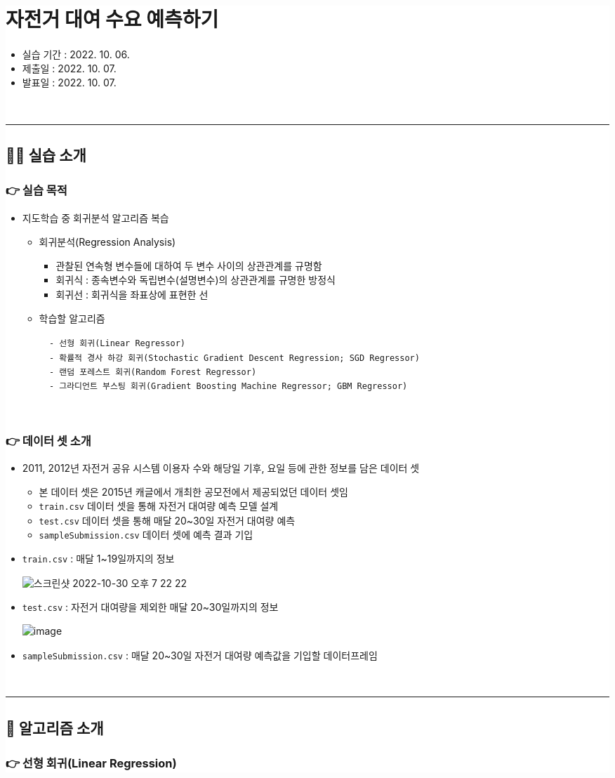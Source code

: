 # 자전거 대여 수요 예측하기

- 실습 기간 : 2022. 10. 06.
- 제출일 : 2022. 10. 07.
- 발표일 : 2022. 10. 07.

<br>

---

## 💁‍♂️ 실습 소개

### 👉 실습 목적
- 지도학습 중 회귀분석 알고리즘 복습
	- 회귀분석(Regression Analysis)
		- 관찰된 연속형 변수들에 대하여 두 변수 사이의 상관관계를 규명함
		- 회귀식 : 종속변수와 독립변수(설명변수)의 상관관계를 규명한 방정식
		- 회귀선 : 회귀식을 좌표상에 표현한 선

	- 학습할 알고리즘
		
			- 선형 회귀(Linear Regressor)
			- 확률적 경사 하강 회귀(Stochastic Gradient Descent Regression; SGD Regressor)
			- 랜덤 포레스트 회귀(Random Forest Regressor)
			- 그라디언트 부스팅 회귀(Gradient Boosting Machine Regressor; GBM Regressor)
<br>

### 👉 데이터 셋 소개
- 2011, 2012년 자전거 공유 시스템 이용자 수와 해당일 기후, 요일 등에 관한 정보를 담은 데이터 셋
	- 본 데이터 셋은 2015년 캐글에서 개최한 공모전에서 제공되었던 데이터 셋임
	- `train.csv` 데이터 셋을 통해 자전거 대여량 예측 모델 설계
	- `test.csv` 데이터 셋을 통해 매달 20~30일 자전거 대여량 예측
	- `sampleSubmission.csv` 데이터 셋에 예측 결과 기입

- `train.csv` : 매달 1~19일까지의 정보

	<img width="1003" alt="스크린샷 2022-10-30 오후 7 22 22" src="https://user-images.githubusercontent.com/116495744/198873751-a27f2575-8753-45aa-a3ba-aedd51dfd243.png">
    
- `test.csv` : 자전거 대여량을 제외한 매달 20~30일까지의 정보

	<img width="804" alt="image" src="https://user-images.githubusercontent.com/116495744/198872846-c11717be-754f-4c1b-9bea-14a5e9daeb28.png">
      
- `sampleSubmission.csv` : 매달 20~30일 자전거 대여량 예측값을 기입할 데이터프레임

<br>

---

## 🔎 알고리즘 소개

### 👉 선형 회귀(Linear Regression)

